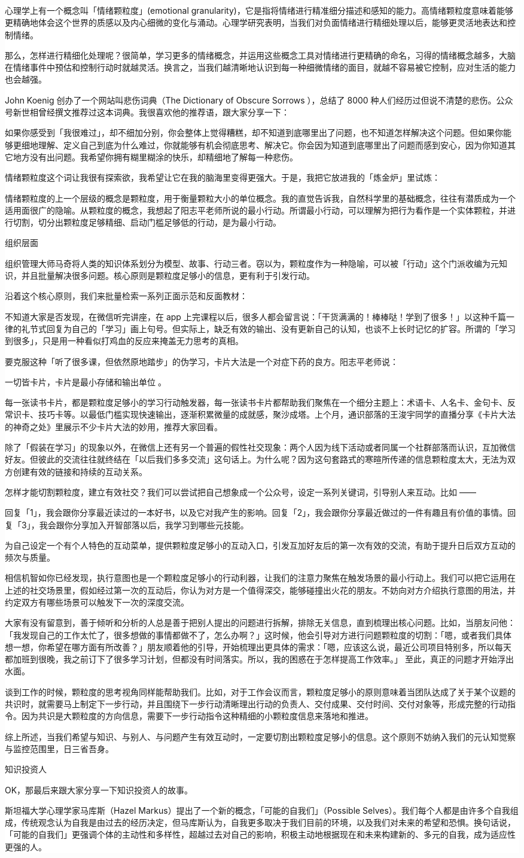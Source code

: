心理学上有一个概念叫「情绪颗粒度」(emotional granularity)，它是指将情绪进行精准细分描述和感知的能力。高情绪颗粒度意味着能够更精确地体会这个世界的质感以及内心细微的变化与涌动。心理学研究表明，当我们对负面情绪进行精细处理以后，能够更灵活地表达和控制情绪。

那么，怎样进行精细化处理呢？很简单，学习更多的情绪概念，并运用这些概念工具对情绪进行更精确的命名，习得的情绪概念越多，大脑在情绪事件中预估和控制行动时就越灵活。换言之，当我们越清晰地认识到每一种细微情绪的面目，就越不容易被它控制，应对生活的能力也会越强。

John Koenig 创办了一个网站叫悲伤词典（The Dictionary of Obscure Sorrows ），总结了 8000 种人们经历过但说不清楚的悲伤。公众号新世相曾经撰文推荐过这本词典。我很喜欢他的推荐语，跟大家分享一下：

如果你感受到「我很难过」，却不细加分别，你会整体上觉得糟糕，却不知道到底哪里出了问题，也不知道怎样解决这个问题。但如果你能够更细地理解、定义自己到底为什么难过，你就能够有机会彻底思考、解决它。你会因为知道到底哪里出了问题而感到安心，因为你知道其它地方没有出问题。我希望你拥有糊里糊涂的快乐，却精细地了解每一种悲伤。

情绪颗粒度这个词让我很有探索欲，我希望让它在我的脑海里变得更强大。于是，我把它放进我的「炼金炉」里试炼：

情绪颗粒度的上一个层级的概念是颗粒度，用于衡量颗粒大小的单位概念。我的直觉告诉我，自然科学里的基础概念，往往有潜质成为一个适用面很广的隐喻。从颗粒度的概念，我想起了阳志平老师所说的最小行动。所谓最小行动，可以理解为把行为看作是一个实体颗粒，并进行切割，切分出颗粒度足够精细、启动门槛足够低的行动，是为最小行动。

组织层面

组织管理大师马奇将人类的知识体系划分为模型、故事、行动三者。窃以为，颗粒度作为一种隐喻，可以被「行动」这个门派收编为元知识，并且批量解决很多问题。核心原则是颗粒度足够小的信息，更有利于引发行动。

沿着这个核心原则，我们来批量检索一系列正面示范和反面教材：

不知道大家是否发现，在微信听完讲座，在 app 上完课程以后，很多人都会留言说：「干货满满的！棒棒哒！学到了很多！」以这种千篇一律的礼节式回复为自己的「学习」画上句号。但实际上，缺乏有效的输出、没有更新自己的认知，也谈不上长时记忆的扩容。所谓的「学习到很多」，只是用一种看似打鸡血的反应来掩盖无力思考的真相。

要克服这种「听了很多课，但依然原地踏步」的伪学习，卡片大法是一个对症下药的良方。阳志平老师说：

一切皆卡片，卡片是最小存储和输出单位 。

每一张读书卡片，都是颗粒度足够小的学习行动触发器，每一张读书卡片都帮助我们聚焦在一个细分主题上：术语卡、人名卡、金句卡、反常识卡、技巧卡等。以最低门槛实现快速输出，逐渐积累微量的成就感，聚沙成塔。上个月，通识部落的王浚宇同学的直播分享《卡片大法的神奇之处》里展示不少卡片大法的妙用，推荐大家回看。

除了「假装在学习」的现象以外，在微信上还有另一个普遍的假性社交现象：两个人因为线下活动或者同属一个社群部落而认识，互加微信好友。但彼此的交流往往就终结在「以后我们多多交流」这句话上。为什么呢？因为这句套路式的寒暄所传递的信息颗粒度太大，无法为双方创建有效的链接和持续的互动关系。

怎样才能切割颗粒度，建立有效社交？我们可以尝试把自己想象成一个公众号，设定一系列关键词，引导别人来互动。比如 ——

回复「1」，我会跟你分享最近读过的一本好书，以及它对我产生的影响。回复「2」，我会跟你分享最近做过的一件有趣且有价值的事情。回复「3」，我会跟你分享加入开智部落以后，我学习到哪些元技能。

为自己设定一个有个人特色的互动菜单，提供颗粒度足够小的互动入口，引发互加好友后的第一次有效的交流，有助于提升日后双方互动的频次与质量。

相信机智如你已经发现，执行意图也是一个颗粒度足够小的行动利器，让我们的注意力聚焦在触发场景的最小行动上。我们可以把它运用在上述的社交场景里，假如经过第一次的互动后，你认为对方是一个值得深交，能够碰撞出火花的朋友。不妨向对方介绍执行意图的用法，并约定双方有哪些场景可以触发下一次的深度交流。

大家有没有留意到，善于倾听和分析的人总是善于把别人提出的问题进行拆解，排除无关信息，直到梳理出核心问题。比如，当朋友问他：「我发现自己的工作太忙了，很多想做的事情都做不了，怎么办啊？」这时候，他会引导对方进行问题颗粒度的切割：「嗯，或者我们具体想一想，你希望在哪方面有所改善？」朋友顺着他的引导，开始梳理出更具体的需求：「嗯，应该这么说，最近公司项目特别多，所以每天都加班到很晚，我之前订下了很多学习计划，但都没有时间落实。所以，我的困惑在于怎样提高工作效率。」 至此，真正的问题才开始浮出水面。

谈到工作的时候，颗粒度的思考视角同样能帮助我们。比如，对于工作会议而言，颗粒度足够小的原则意味着当团队达成了关于某个议题的共识时，就需要马上制定下一步行动，并且围绕下一步行动清晰理出行动的负责人、交付成果、交付时间、交付对象等，形成完整的行动指令。因为共识是大颗粒度的方向信息，需要下一步行动指令这种精细的小颗粒度信息来落地和推进。

综上所述，当我们希望与知识、与别人、与问题产生有效互动时，一定要切割出颗粒度足够小的信息。这个原则不妨纳入我们的元认知觉察与监控范围里，日三省吾身。

知识投资人

OK，那最后来跟大家分享一下知识投资人的故事。

斯坦福大学心理学家马库斯（Hazel Markus）提出了一个新的概念，「可能的自我们」（Possible Selves）。我们每个人都是由许多个自我组成，传统观念认为自我是由过去的经历决定，但马库斯认为，自我更多取决于我们目前的环境，以及我们对未来的希望和恐惧。换句话说，「可能的自我们」更强调个体的主动性和多样性，超越过去对自己的影响，积极主动地根据现在和未来构建新的、多元的自我，成为适应性更强的人。
